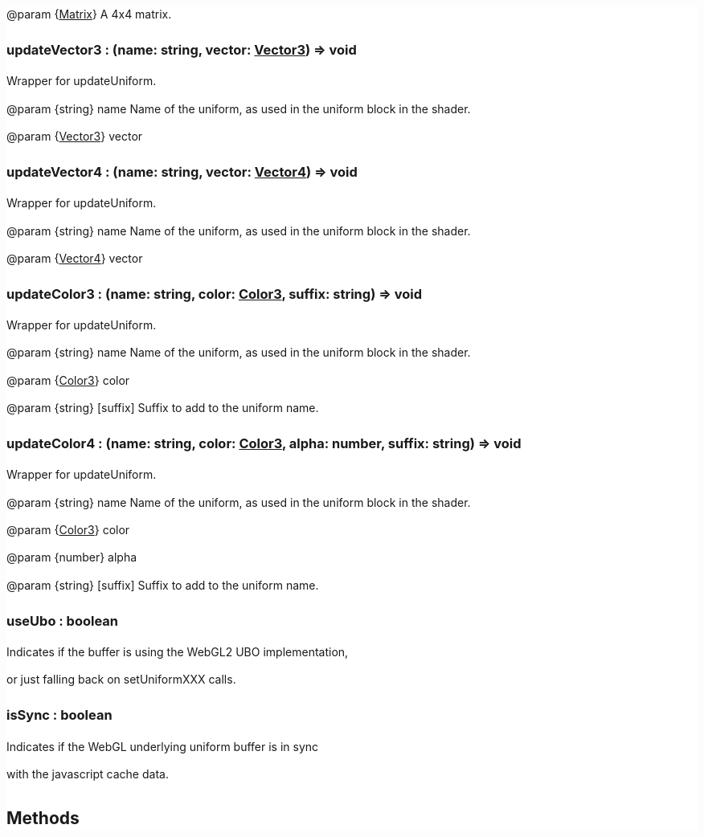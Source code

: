 @param {[Matrix](/classes/3.0/Matrix)} A 4x4 matrix.

### updateVector3 : (name: string, vector: [Vector3](/classes/3.0/Vector3)) =&gt; void

Wrapper for updateUniform.

@param {string} name Name of the uniform, as used in the uniform block in the shader.

@param {[Vector3](/classes/3.0/Vector3)} vector

### updateVector4 : (name: string, vector: [Vector4](/classes/3.0/Vector4)) =&gt; void

Wrapper for updateUniform.

@param {string} name Name of the uniform, as used in the uniform block in the shader.

@param {[Vector4](/classes/3.0/Vector4)} vector

### updateColor3 : (name: string, color: [Color3](/classes/3.0/Color3), suffix: string) =&gt; void

Wrapper for updateUniform.

@param {string} name Name of the uniform, as used in the uniform block in the shader.

@param {[Color3](/classes/3.0/Color3)} color

@param {string} [suffix] Suffix to add to the uniform name.

### updateColor4 : (name: string, color: [Color3](/classes/3.0/Color3), alpha: number, suffix: string) =&gt; void

Wrapper for updateUniform.

@param {string} name Name of the uniform, as used in the uniform block in the shader.

@param {[Color3](/classes/3.0/Color3)} color

@param {number} alpha

@param {string} [suffix] Suffix to add to the uniform name.

### useUbo : boolean

Indicates if the buffer is using the WebGL2 UBO implementation,

or just falling back on setUniformXXX calls.

### isSync : boolean

Indicates if the WebGL underlying uniform buffer is in sync

with the javascript cache data.

## Methods
